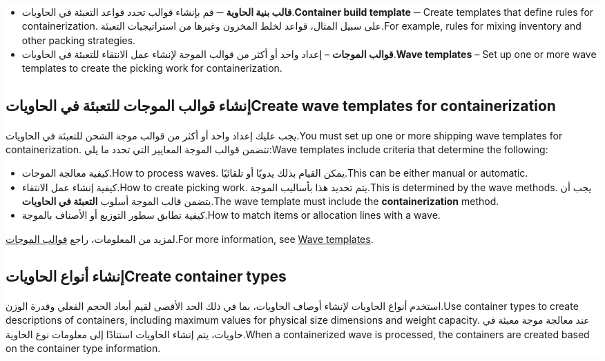 - <span data-ttu-id="6bf4f-113">**قالب بنية الحاوية** ─ قم بإنشاء قوالب تحدد قواعد التعبئة في الحاويات.</span><span class="sxs-lookup"><span data-stu-id="6bf4f-113">**Container build template** ─ Create templates that define rules for containerization.</span></span> <span data-ttu-id="6bf4f-114">على سبيل المثال، قواعد لخلط المخزون وغيرها من استراتيجيات التعبئة.</span><span class="sxs-lookup"><span data-stu-id="6bf4f-114">For example, rules for mixing inventory and other packing strategies.</span></span>
- <span data-ttu-id="6bf4f-115">**قوالب الموجات** – إعداد واحد أو أكثر من قوالب الموجة لإنشاء عمل الانتقاء للتعبئة في الحاويات.</span><span class="sxs-lookup"><span data-stu-id="6bf4f-115">**Wave templates** – Set up one or more wave templates to create the picking work for containerization.</span></span>

## <a name="create-wave-templates-for-containerization"></a><span data-ttu-id="6bf4f-116">إنشاء قوالب الموجات للتعبئة في الحاويات</span><span class="sxs-lookup"><span data-stu-id="6bf4f-116">Create wave templates for containerization</span></span>

<span data-ttu-id="6bf4f-117">يجب عليك إعداد واحد أو أكثر من قوالب موجة الشحن للتعبئة في الحاويات.</span><span class="sxs-lookup"><span data-stu-id="6bf4f-117">You must set up one or more shipping wave templates for containerization.</span></span> <span data-ttu-id="6bf4f-118">تتضمن قوالب الموجة المعايير التي تحدد ما يلي:</span><span class="sxs-lookup"><span data-stu-id="6bf4f-118">Wave templates include criteria that determine the following:</span></span>

- <span data-ttu-id="6bf4f-119">كيفية معالجة الموجات.</span><span class="sxs-lookup"><span data-stu-id="6bf4f-119">How to process waves.</span></span> <span data-ttu-id="6bf4f-120">يمكن القيام بذلك يدويًا أو تلقائيًا.</span><span class="sxs-lookup"><span data-stu-id="6bf4f-120">This can be either manual or automatic.</span></span>
- <span data-ttu-id="6bf4f-121">كيفية إنشاء عمل الانتقاء.</span><span class="sxs-lookup"><span data-stu-id="6bf4f-121">How to create picking work.</span></span> <span data-ttu-id="6bf4f-122">يتم تحديد هذا بأساليب الموجة.</span><span class="sxs-lookup"><span data-stu-id="6bf4f-122">This is determined by the wave methods.</span></span> <span data-ttu-id="6bf4f-123">يجب أن يتضمن قالب الموجة أسلوب **التعبئة في الحاويات**.</span><span class="sxs-lookup"><span data-stu-id="6bf4f-123">The wave template must include the **containerization** method.</span></span>
- <span data-ttu-id="6bf4f-124">كيفية تطابق سطور التوزيع أو الأصناف بالموجة.</span><span class="sxs-lookup"><span data-stu-id="6bf4f-124">How to match items or allocation lines with a wave.</span></span>

<span data-ttu-id="6bf4f-125">لمزيد من المعلومات، راجع [قوالب الموجات](wave-templates.md).</span><span class="sxs-lookup"><span data-stu-id="6bf4f-125">For more information, see [Wave templates](wave-templates.md).</span></span>

## <a name="create-container-types"></a><span data-ttu-id="6bf4f-126">إنشاء أنواع الحاويات</span><span class="sxs-lookup"><span data-stu-id="6bf4f-126">Create container types</span></span>

<span data-ttu-id="6bf4f-127">استخدم أنواع الحاويات لإنشاء أوصاف الحاويات، بما في ذلك الحد الأقصى لقيم أبعاد الحجم الفعلي وقدرة الوزن.</span><span class="sxs-lookup"><span data-stu-id="6bf4f-127">Use container types to create descriptions of containers, including maximum values for physical size dimensions and weight capacity.</span></span> <span data-ttu-id="6bf4f-128">عند معالجة موجة معبئة في حاويات، يتم إنشاء الحاويات استنادًا إلى معلومات نوع الحاوية.</span><span class="sxs-lookup"><span data-stu-id="6bf4f-128">When a containerized wave is processed, the containers are created based on the container type information.</span></span>
